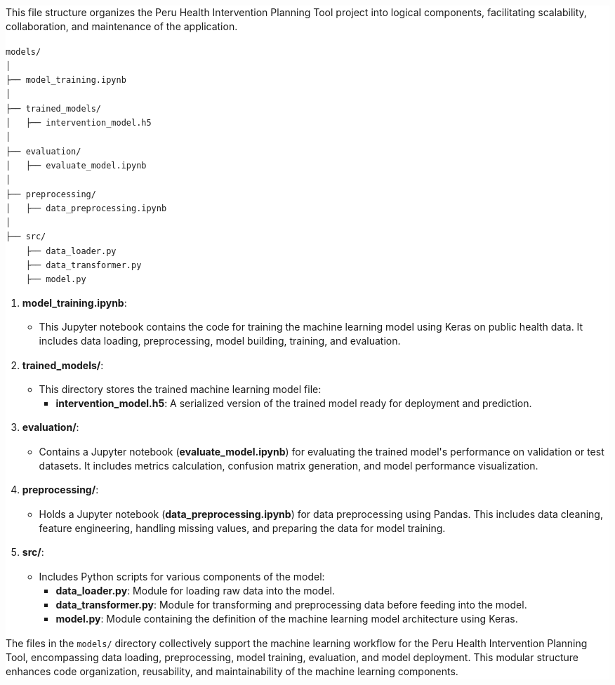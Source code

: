 This file structure organizes the Peru Health Intervention Planning Tool project into logical components, facilitating scalability, collaboration, and maintenance of the application.

```
models/
│   
├── model_training.ipynb
│
├── trained_models/
│   ├── intervention_model.h5
│
├── evaluation/
│   ├── evaluate_model.ipynb
│
├── preprocessing/
│   ├── data_preprocessing.ipynb
│
├── src/
    ├── data_loader.py
    ├── data_transformer.py
    ├── model.py
```

1. **model_training.ipynb**:
   - This Jupyter notebook contains the code for training the machine learning model using Keras on public health data. It includes data loading, preprocessing, model building, training, and evaluation.

2. **trained_models/**:
   - This directory stores the trained machine learning model file:
     - **intervention_model.h5**: A serialized version of the trained model ready for deployment and prediction.

3. **evaluation/**:
   - Contains a Jupyter notebook (**evaluate_model.ipynb**) for evaluating the trained model's performance on validation or test datasets. It includes metrics calculation, confusion matrix generation, and model performance visualization.

4. **preprocessing/**:
   - Holds a Jupyter notebook (**data_preprocessing.ipynb**) for data preprocessing using Pandas. This includes data cleaning, feature engineering, handling missing values, and preparing the data for model training.

5. **src/**:
   - Includes Python scripts for various components of the model:
     - **data_loader.py**: Module for loading raw data into the model.
     - **data_transformer.py**: Module for transforming and preprocessing data before feeding into the model.
     - **model.py**: Module containing the definition of the machine learning model architecture using Keras.

The files in the `models/` directory collectively support the machine learning workflow for the Peru Health Intervention Planning Tool, encompassing data loading, preprocessing, model training, evaluation, and model deployment. This modular structure enhances code organization, reusability, and maintainability of the machine learning components.
